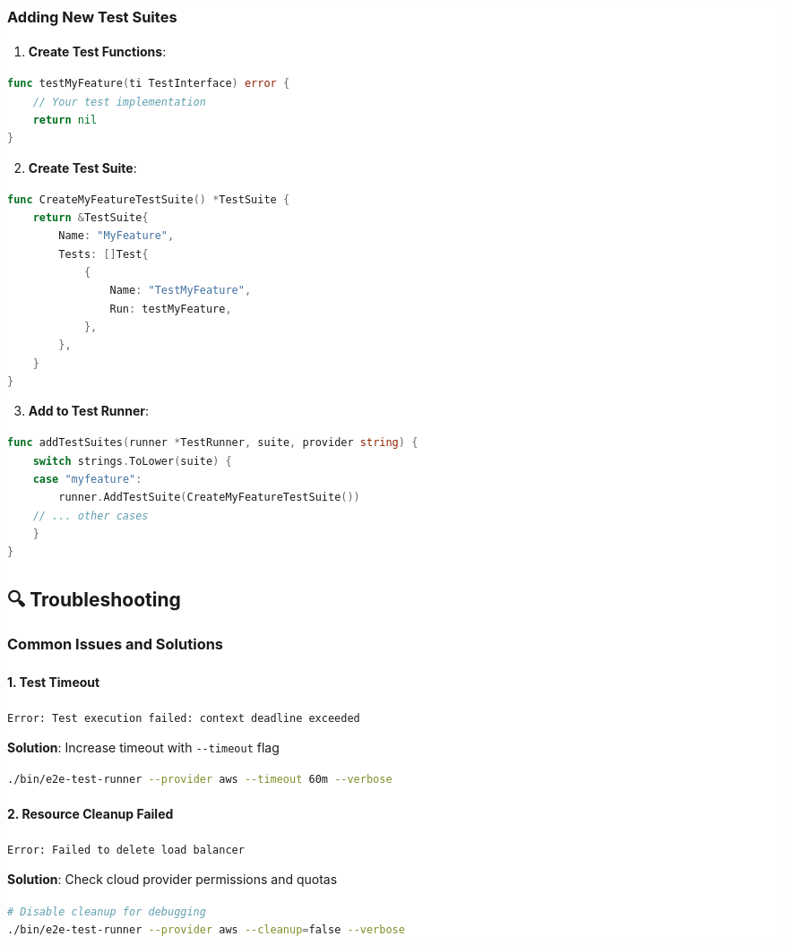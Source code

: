 ### **Adding New Test Suites**

1. **Create Test Functions**:
```go
func testMyFeature(ti TestInterface) error {
    // Your test implementation
    return nil
}
```

2. **Create Test Suite**:
```go
func CreateMyFeatureTestSuite() *TestSuite {
    return &TestSuite{
        Name: "MyFeature",
        Tests: []Test{
            {
                Name: "TestMyFeature",
                Run: testMyFeature,
            },
        },
    }
}
```

3. **Add to Test Runner**:
```go
func addTestSuites(runner *TestRunner, suite, provider string) {
    switch strings.ToLower(suite) {
    case "myfeature":
        runner.AddTestSuite(CreateMyFeatureTestSuite())
    // ... other cases
    }
}
```

## 🔍 Troubleshooting

### **Common Issues and Solutions**

#### **1. Test Timeout**
```
Error: Test execution failed: context deadline exceeded
```
**Solution**: Increase timeout with `--timeout` flag
```bash
./bin/e2e-test-runner --provider aws --timeout 60m --verbose
```

#### **2. Resource Cleanup Failed**
```
Error: Failed to delete load balancer
```
**Solution**: Check cloud provider permissions and quotas
```bash
# Disable cleanup for debugging
./bin/e2e-test-runner --provider aws --cleanup=false --verbose
```
